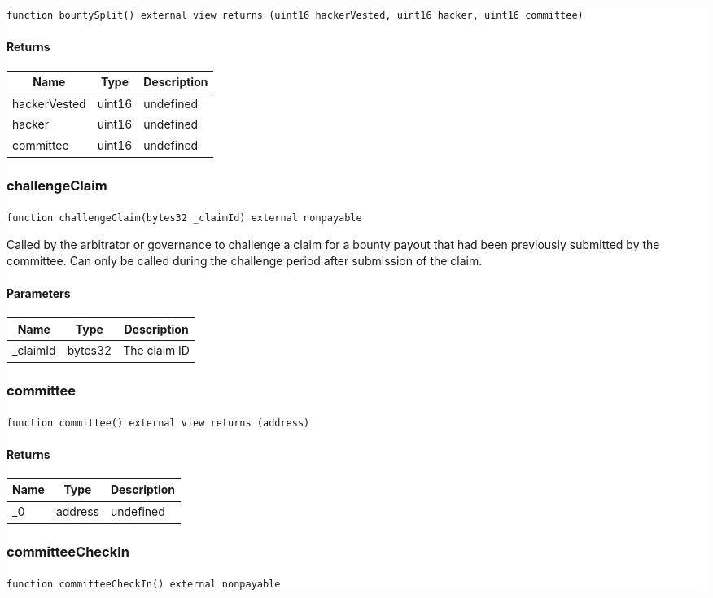 ```solidity
function bountySplit() external view returns (uint16 hackerVested, uint16 hacker, uint16 committee)
```






#### Returns

| Name | Type | Description |
|---|---|---|
| hackerVested | uint16 | undefined |
| hacker | uint16 | undefined |
| committee | uint16 | undefined |

### challengeClaim

```solidity
function challengeClaim(bytes32 _claimId) external nonpayable
```

Called by the arbitrator or governance to challenge a claim for a bounty payout that had been previously submitted by the committee. Can only be called during the challenge period after submission of the claim.



#### Parameters

| Name | Type | Description |
|---|---|---|
| _claimId | bytes32 | The claim ID |

### committee

```solidity
function committee() external view returns (address)
```






#### Returns

| Name | Type | Description |
|---|---|---|
| _0 | address | undefined |

### committeeCheckIn

```solidity
function committeeCheckIn() external nonpayable
```
